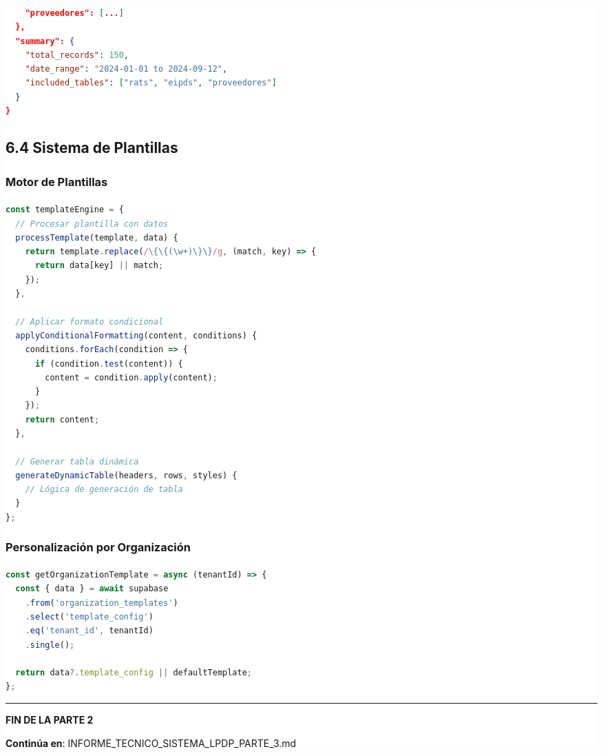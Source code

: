 ```json
    "proveedores": [...]
  },
  "summary": {
    "total_records": 150,
    "date_range": "2024-01-01 to 2024-09-12",
    "included_tables": ["rats", "eipds", "proveedores"]
  }
}
```

## 6.4 Sistema de Plantillas

### Motor de Plantillas
```javascript
const templateEngine = {
  // Procesar plantilla con datos
  processTemplate(template, data) {
    return template.replace(/\{\{(\w+)\}\}/g, (match, key) => {
      return data[key] || match;
    });
  },
  
  // Aplicar formato condicional
  applyConditionalFormatting(content, conditions) {
    conditions.forEach(condition => {
      if (condition.test(content)) {
        content = condition.apply(content);
      }
    });
    return content;
  },
  
  // Generar tabla dinámica
  generateDynamicTable(headers, rows, styles) {
    // Lógica de generación de tabla
  }
};
```

### Personalización por Organización
```javascript
const getOrganizationTemplate = async (tenantId) => {
  const { data } = await supabase
    .from('organization_templates')
    .select('template_config')
    .eq('tenant_id', tenantId)
    .single();
    
  return data?.template_config || defaultTemplate;
};
```

---

**FIN DE LA PARTE 2**

**Continúa en**: INFORME_TECNICO_SISTEMA_LPDP_PARTE_3.md